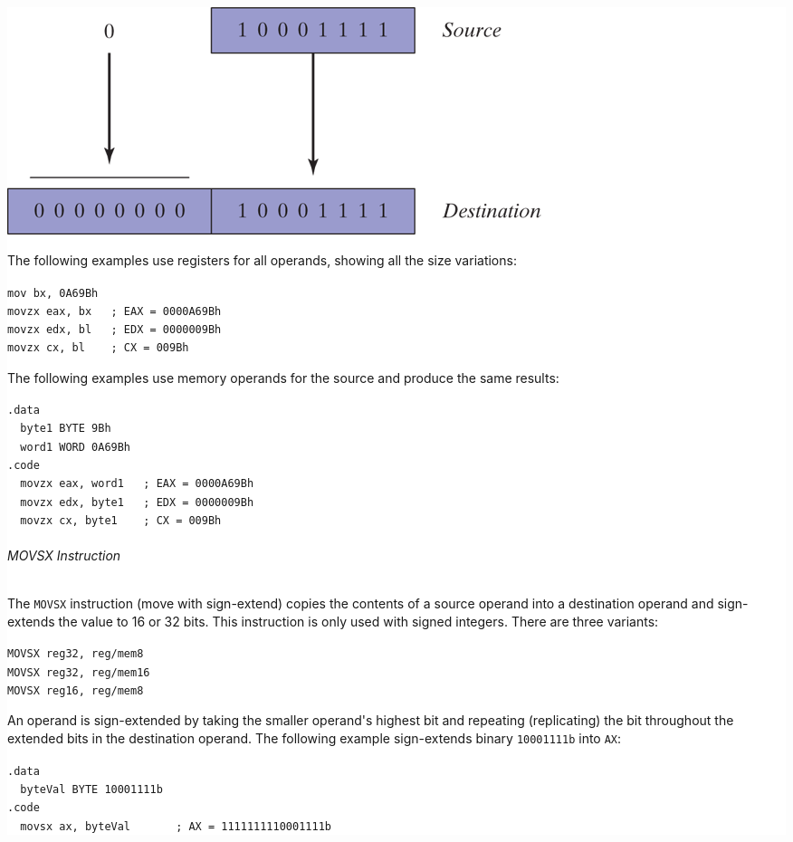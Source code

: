 ![Using MOVZX to copy a byte into a 16-bit destination.](./chapter4/screenshots/fig4-1.png)

The following examples use registers for all operands, showing all the size variations:

```assembly
mov bx, 0A69Bh
movzx eax, bx   ; EAX = 0000A69Bh
movzx edx, bl   ; EDX = 0000009Bh
movzx cx, bl    ; CX = 009Bh
```

The following examples use memory operands for the source and produce the same results:

```assembly
.data
  byte1 BYTE 9Bh
  word1 WORD 0A69Bh
.code
  movzx eax, word1   ; EAX = 0000A69Bh
  movzx edx, byte1   ; EDX = 0000009Bh
  movzx cx, byte1    ; CX = 009Bh
```

###### MOVSX Instruction

The `MOVSX` instruction (move with sign-extend) copies the contents of a source operand into a destination operand and sign-extends the value to 16 or 32 bits. This instruction is only used with signed integers. There are three variants:

```assembly
MOVSX reg32, reg/mem8
MOVSX reg32, reg/mem16
MOVSX reg16, reg/mem8
```

An operand is sign-extended by taking the smaller operand's highest bit and repeating (replicating) the bit throughout the extended bits in the destination operand. The following example sign-extends binary `10001111b` into `AX`:

```assembly
.data
  byteVal BYTE 10001111b
.code
  movsx ax, byteVal       ; AX = 1111111110001111b
```
